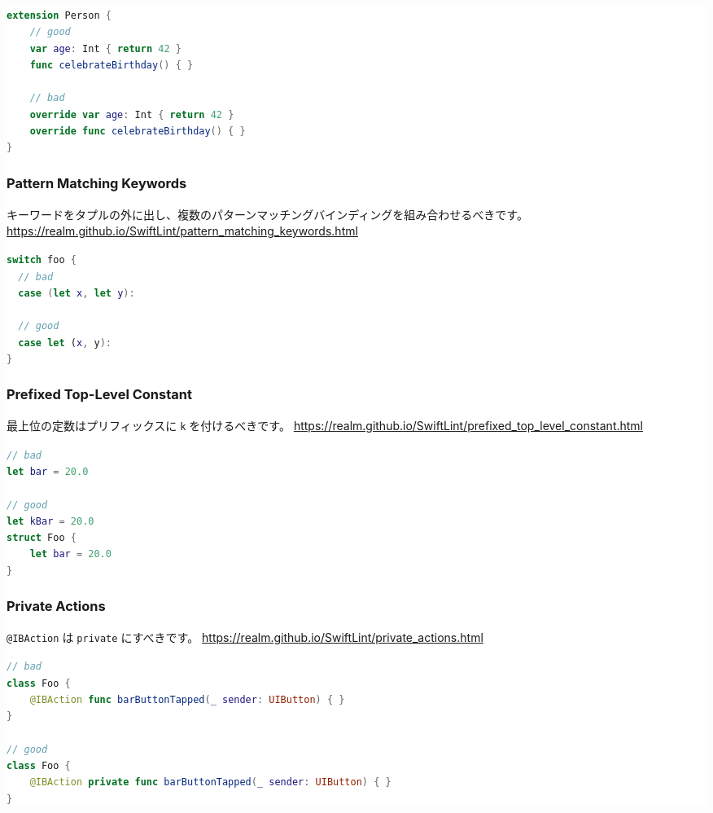 ```swift
extension Person {
    // good
    var age: Int { return 42 }
    func celebrateBirthday() { }

    // bad
    override var age: Int { return 42 }
    override func celebrateBirthday() { }
}
```

### Pattern Matching Keywords

キーワードをタプルの外に出し、複数のパターンマッチングバインディングを組み合わせるべきです。
https://realm.github.io/SwiftLint/pattern_matching_keywords.html

```swift
switch foo {
  // bad
  case (let x, let y):

  // good
  case let (x, y):
}
```

### Prefixed Top-Level Constant

最上位の定数はプリフィックスに `k` を付けるべきです。
https://realm.github.io/SwiftLint/prefixed_top_level_constant.html

```swift
// bad
let bar = 20.0

// good
let kBar = 20.0
struct Foo {
    let bar = 20.0
}
```

### Private Actions

`@IBAction` は `private` にすべきです。
https://realm.github.io/SwiftLint/private_actions.html

```swift
// bad
class Foo {
    @IBAction func barButtonTapped(_ sender: UIButton) { }
}

// good
class Foo {
    @IBAction private func barButtonTapped(_ sender: UIButton) { }
}
```

